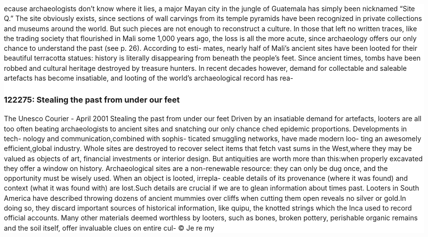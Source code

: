 ecause archaeologists don’t know where it 
lies, a major Mayan city in the jungle of 
Guatemala has simply been nicknamed 
“Site Q.” The site obviously exists, since 
sections of wall carvings from its temple 
pyramids have been recognized in private collections 
and museums around the world. But such pieces are 
not enough to reconstruct a culture. In those that left 
no written traces, like the trading society that flourished 
in Mali some 1,000 years ago, the loss is all the more 
acute, since archaeology offers our only chance to 
understand the past (see p. 26). According to esti- 
mates, nearly half of Mali’s ancient sites have been 
looted for their beautiful terracotta statues: history is 
literally disappearing from beneath the people’s feet. 
Since ancient times, tombs have been robbed 
and cultural heritage destroyed by treasure hunters. 
In recent decades however, demand for collectable 
and saleable artefacts has become insatiable, and 
looting of the world’s archaeological record has rea- 


### 122275: Stealing the past from under our feet

  The Unesco Courier - April 2001 
Stealing the past from 
under our feet 
Driven by an insatiable demand for artefacts, looters are all too often 
beating archaeologists to ancient sites and snatching our only chance 
ched epidemic proportions. Developments in tech- 
nology and communication,combined with sophis- 
ticated smuggling networks, have made modern loo- 
ting an awesomely efficient,global industry. Whole 
sites are destroyed to recover select items that fetch 
vast sums in the West,where they may be valued as 
objects of art, financial investments or interior design. 
But antiquities are worth more than this:when 
properly excavated they offer a window on history. 
Archaeological sites are a non-renewable resource: 
they can only be dug once, and the opportunity must 
be wisely used. When an object is looted, irrepla- 
ceable details of its provenance (where it was found) 
and context (what it was found with) are lost.Such 
details are crucial if we are to glean information 
about times past. Looters in South America have 
described throwing dozens of ancient mummies over 
cliffs when cutting them open reveals no silver or 
gold.In doing so, they discard important sources of 
historical information, like quipu, the knotted strings 
which the Inca used to record official accounts. Many 
other materials deemed worthless by looters, such as 
bones, broken pottery, perishable organic remains 
and the soil itself, offer invaluable clues on entire cul- 
© 
Je
re
my
 